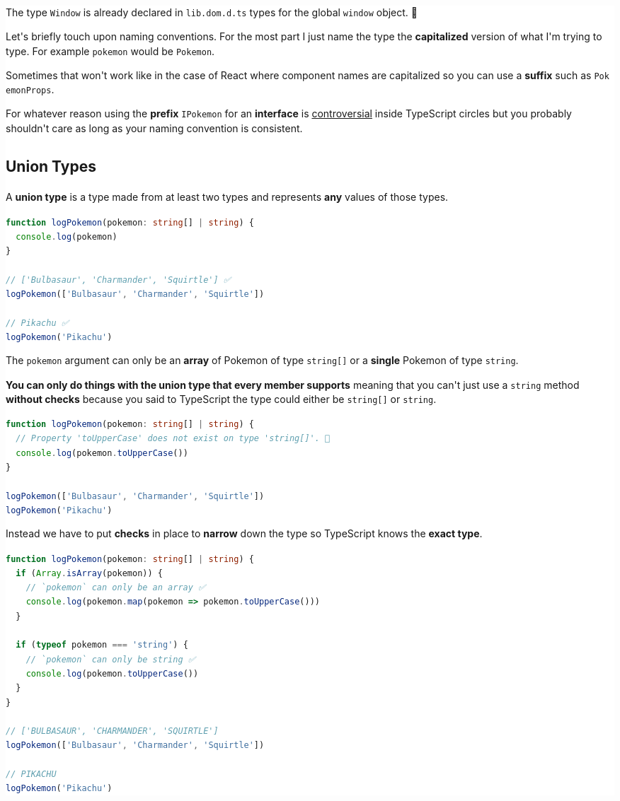 The type `Window` is already declared in `lib.dom.d.ts` types for the global `window` object. 💩

Let's briefly touch upon naming conventions. For the most part I just name the type the **capitalized** version of what I'm trying to type. For example `pokemon` would be `Pokemon`.

Sometimes that won't work like in the case of React where component names are capitalized so you can use a **suffix** such as `PokemonProps`.

For whatever reason using the **prefix** `IPokemon` for an **interface** is [controversial](https://github.com/microsoft/TypeScript-Handbook/issues/121) inside TypeScript circles but you probably shouldn't care as long as your naming convention is consistent.

## Union Types

A **union type** is a type made from at least two types and represents **any** values of those types.

```ts:playground.ts showLineNumbers
function logPokemon(pokemon: string[] | string) {
  console.log(pokemon)
}

// ['Bulbasaur', 'Charmander', 'Squirtle'] ✅
logPokemon(['Bulbasaur', 'Charmander', 'Squirtle'])

// Pikachu ✅
logPokemon('Pikachu')
```

The `pokemon` argument can only be an **array** of Pokemon of type `string[]` or a **single** Pokemon of type `string`.

**You can only do things with the union type that every member supports** meaning that you can't just use a `string` method **without checks** because you said to TypeScript the type could either be `string[]` or `string`.

```ts:playground.ts showLineNumbers
function logPokemon(pokemon: string[] | string) {
  // Property 'toUpperCase' does not exist on type 'string[]'. 🚫
  console.log(pokemon.toUpperCase())
}

logPokemon(['Bulbasaur', 'Charmander', 'Squirtle'])
logPokemon('Pikachu')
```

Instead we have to put **checks** in place to **narrow** down the type so TypeScript knows the **exact type**.

```ts:playground.ts showLineNumbers
function logPokemon(pokemon: string[] | string) {
  if (Array.isArray(pokemon)) {
    // `pokemon` can only be an array ✅
    console.log(pokemon.map(pokemon => pokemon.toUpperCase()))
  }

  if (typeof pokemon === 'string') {
    // `pokemon` can only be string ✅
    console.log(pokemon.toUpperCase())
  }
}

// ['BULBASAUR', 'CHARMANDER', 'SQUIRTLE']
logPokemon(['Bulbasaur', 'Charmander', 'Squirtle'])

// PIKACHU
logPokemon('Pikachu')
```


  [index: string]: unknown
  [index: string]: unknown
  [pokemon: string]: Rating
  [pokemon: string]: Stats
  [key: string]: Type
  [index: string]: {